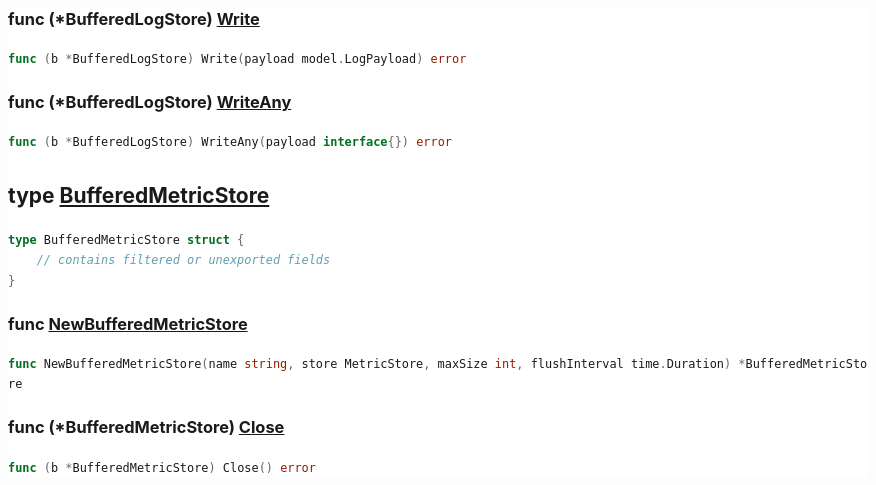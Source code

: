 

<a name="BufferedLogStore.Write"></a>
### func \(\*BufferedLogStore\) [Write](<https://github.com/aaronlmathis/gosight-server/blob/main/internal/bufferengine/logbuffer.go#L52>)

```go
func (b *BufferedLogStore) Write(payload model.LogPayload) error
```



<a name="BufferedLogStore.WriteAny"></a>
### func \(\*BufferedLogStore\) [WriteAny](<https://github.com/aaronlmathis/gosight-server/blob/main/internal/bufferengine/logbuffer.go#L44>)

```go
func (b *BufferedLogStore) WriteAny(payload interface{}) error
```



<a name="BufferedMetricStore"></a>
## type [BufferedMetricStore](<https://github.com/aaronlmathis/gosight-server/blob/main/internal/bufferengine/metricbuffer.go#L12-L19>)



```go
type BufferedMetricStore struct {
    // contains filtered or unexported fields
}
```

<a name="NewBufferedMetricStore"></a>
### func [NewBufferedMetricStore](<https://github.com/aaronlmathis/gosight-server/blob/main/internal/bufferengine/metricbuffer.go#L25>)

```go
func NewBufferedMetricStore(name string, store MetricStore, maxSize int, flushInterval time.Duration) *BufferedMetricStore
```



<a name="BufferedMetricStore.Close"></a>
### func \(\*BufferedMetricStore\) [Close](<https://github.com/aaronlmathis/gosight-server/blob/main/internal/bufferengine/metricbuffer.go#L78>)

```go
func (b *BufferedMetricStore) Close() error
```

